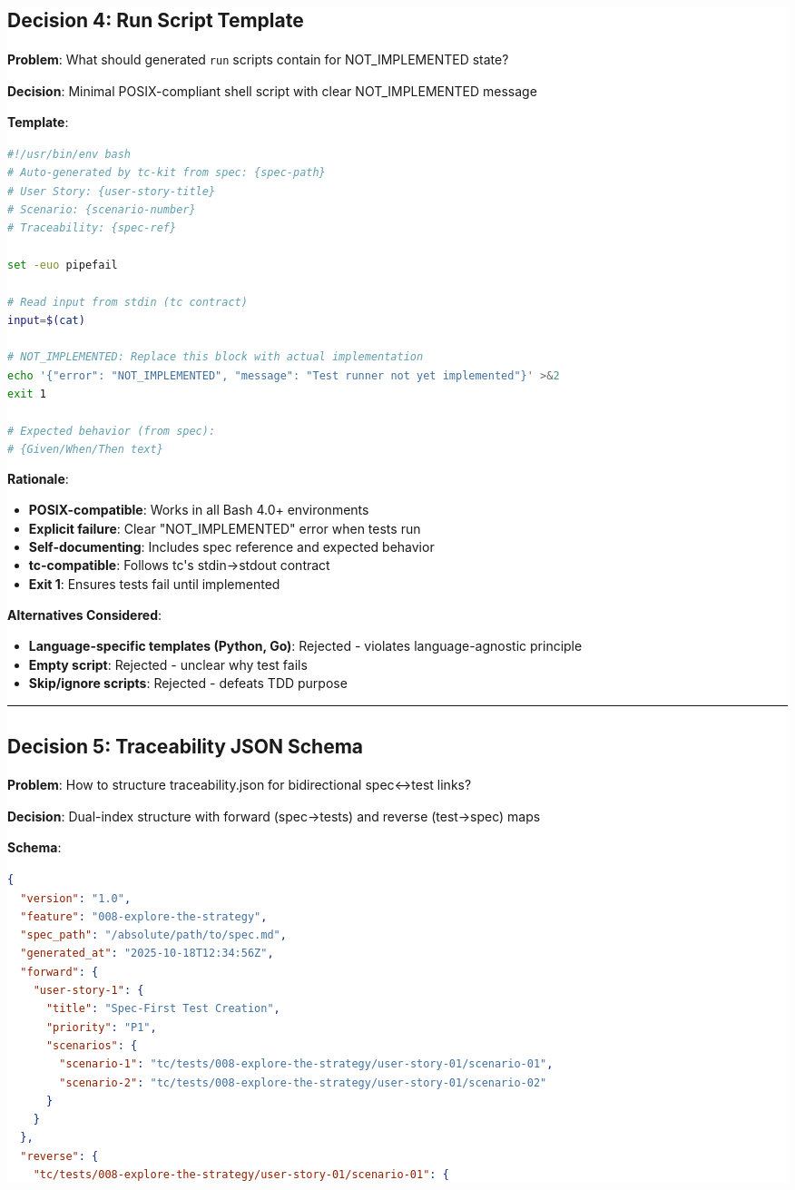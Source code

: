 
## Decision 4: Run Script Template

**Problem**: What should generated `run` scripts contain for NOT_IMPLEMENTED state?

**Decision**: Minimal POSIX-compliant shell script with clear NOT_IMPLEMENTED message

**Template**:
```bash
#!/usr/bin/env bash
# Auto-generated by tc-kit from spec: {spec-path}
# User Story: {user-story-title}
# Scenario: {scenario-number}
# Traceability: {spec-ref}

set -euo pipefail

# Read input from stdin (tc contract)
input=$(cat)

# NOT_IMPLEMENTED: Replace this block with actual implementation
echo '{"error": "NOT_IMPLEMENTED", "message": "Test runner not yet implemented"}' >&2
exit 1

# Expected behavior (from spec):
# {Given/When/Then text}
```

**Rationale**:
- **POSIX-compatible**: Works in all Bash 4.0+ environments
- **Explicit failure**: Clear "NOT_IMPLEMENTED" error when tests run
- **Self-documenting**: Includes spec reference and expected behavior
- **tc-compatible**: Follows tc's stdin→stdout contract
- **Exit 1**: Ensures tests fail until implemented

**Alternatives Considered**:
- **Language-specific templates (Python, Go)**: Rejected - violates language-agnostic principle
- **Empty script**: Rejected - unclear why test fails
- **Skip/ignore scripts**: Rejected - defeats TDD purpose

---

## Decision 5: Traceability JSON Schema

**Problem**: How to structure traceability.json for bidirectional spec↔test links?

**Decision**: Dual-index structure with forward (spec→tests) and reverse (test→spec) maps

**Schema**:
```json
{
  "version": "1.0",
  "feature": "008-explore-the-strategy",
  "spec_path": "/absolute/path/to/spec.md",
  "generated_at": "2025-10-18T12:34:56Z",
  "forward": {
    "user-story-1": {
      "title": "Spec-First Test Creation",
      "priority": "P1",
      "scenarios": {
        "scenario-1": "tc/tests/008-explore-the-strategy/user-story-01/scenario-01",
        "scenario-2": "tc/tests/008-explore-the-strategy/user-story-01/scenario-02"
      }
    }
  },
  "reverse": {
    "tc/tests/008-explore-the-strategy/user-story-01/scenario-01": {
```